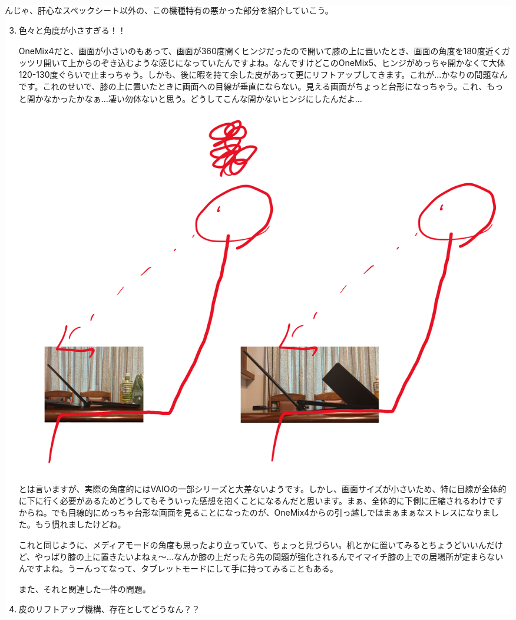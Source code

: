 んじゃ、肝心なスペックシート以外の、この機種特有の悪かった部分を紹介していこう。

3. 色々と角度が小さすぎる！！
   
   OneMix4だと、画面が小さいのもあって、画面が360度開くヒンジだったので開いて膝の上に置いたとき、画面の角度を180度近くガッツリ開いて上からのぞき込むような感じになっていたんですよね。なんですけどこのOneMix5、ヒンジがめっちゃ開かなくて大体120-130度ぐらいで止まっちゃう。しかも、後に暇を持て余した皮があって更にリフトアップしてきます。これが...かなりの問題なんです。これのせいで、膝の上に置いたときに画面への目線が垂直にならない。見える画面がちょっと台形になっちゃう。これ、もっと開かなかったかなぁ...凄い勿体ないと思う。どうしてこんな開かないヒンジにしたんだよ...
   ![](./null%20(3).png)
   とは言いますが、実際の角度的にはVAIOの一部シリーズと大差ないようです。しかし、画面サイズが小さいため、特に目線が全体的に下に行く必要があるためどうしてもそういった感想を抱くことになるんだと思います。まぁ、全体的に下側に圧縮されるわけですからね。でも目線的にめっちゃ台形な画面を見ることになったのが、OneMix4からの引っ越しではまぁまぁなストレスになりました。もう慣れましたけどね。

   これと同じように、メディアモードの角度も思ったより立っていて、ちょっと見づらい。机とかに置いてみるとちょうどいいんだけど、やっぱり膝の上に置きたいよねぇ～...なんか膝の上だったら先の問題が強化されるんでイマイチ膝の上での居場所が定まらないんですよね。うーんってなって、タブレットモードにして手に持ってみることもある。
   
   また、それと関連した一件の問題。

4. 皮のリフトアップ機構、存在としてどうなん？？